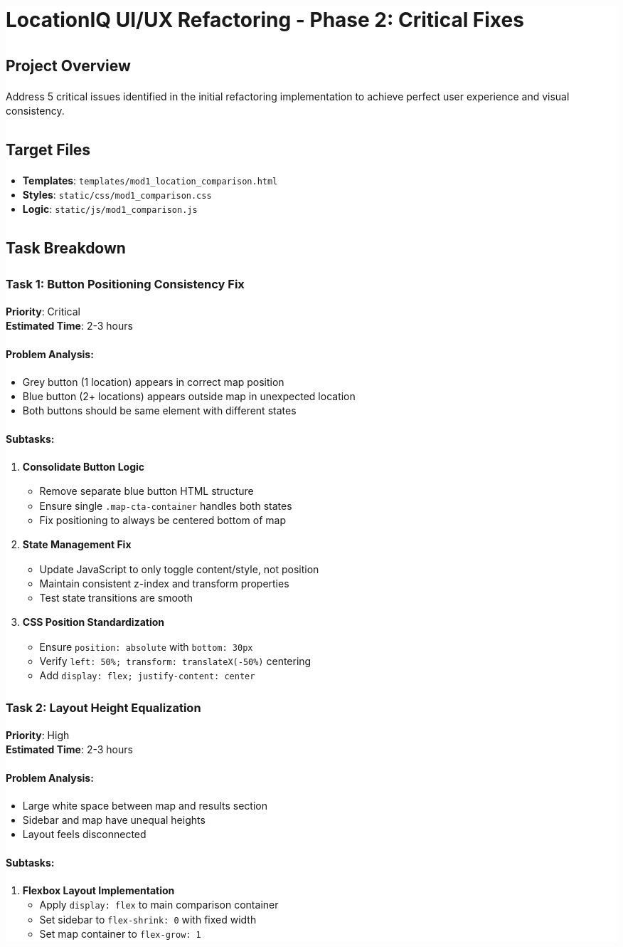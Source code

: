 # LocationIQ UI/UX Refactoring - Phase 2: Critical Fixes

## Project Overview
Address 5 critical issues identified in the initial refactoring implementation to achieve perfect user experience and visual consistency.

## Target Files
- **Templates**: `templates/mod1_location_comparison.html`
- **Styles**: `static/css/mod1_comparison.css` 
- **Logic**: `static/js/mod1_comparison.js`

## Task Breakdown

### Task 1: Button Positioning Consistency Fix
**Priority**: Critical  
**Estimated Time**: 2-3 hours

#### Problem Analysis:
- Grey button (1 location) appears in correct map position
- Blue button (2+ locations) appears outside map in unexpected location
- Both buttons should be same element with different states

#### Subtasks:
1. **Consolidate Button Logic**
   - Remove separate blue button HTML structure
   - Ensure single `.map-cta-container` handles both states
   - Fix positioning to always be centered bottom of map

2. **State Management Fix**
   - Update JavaScript to only toggle content/style, not position
   - Maintain consistent z-index and transform properties
   - Test state transitions are smooth

3. **CSS Position Standardization**
   - Ensure `position: absolute` with `bottom: 30px`
   - Verify `left: 50%; transform: translateX(-50%)` centering
   - Add `display: flex; justify-content: center`

### Task 2: Layout Height Equalization
**Priority**: High  
**Estimated Time**: 2-3 hours

#### Problem Analysis:
- Large white space between map and results section
- Sidebar and map have unequal heights
- Layout feels disconnected

#### Subtasks:
1. **Flexbox Layout Implementation**
   - Apply `display: flex` to main comparison container
   - Set sidebar to `flex-shrink: 0` with fixed width
   - Set map container to `flex-grow: 1`
